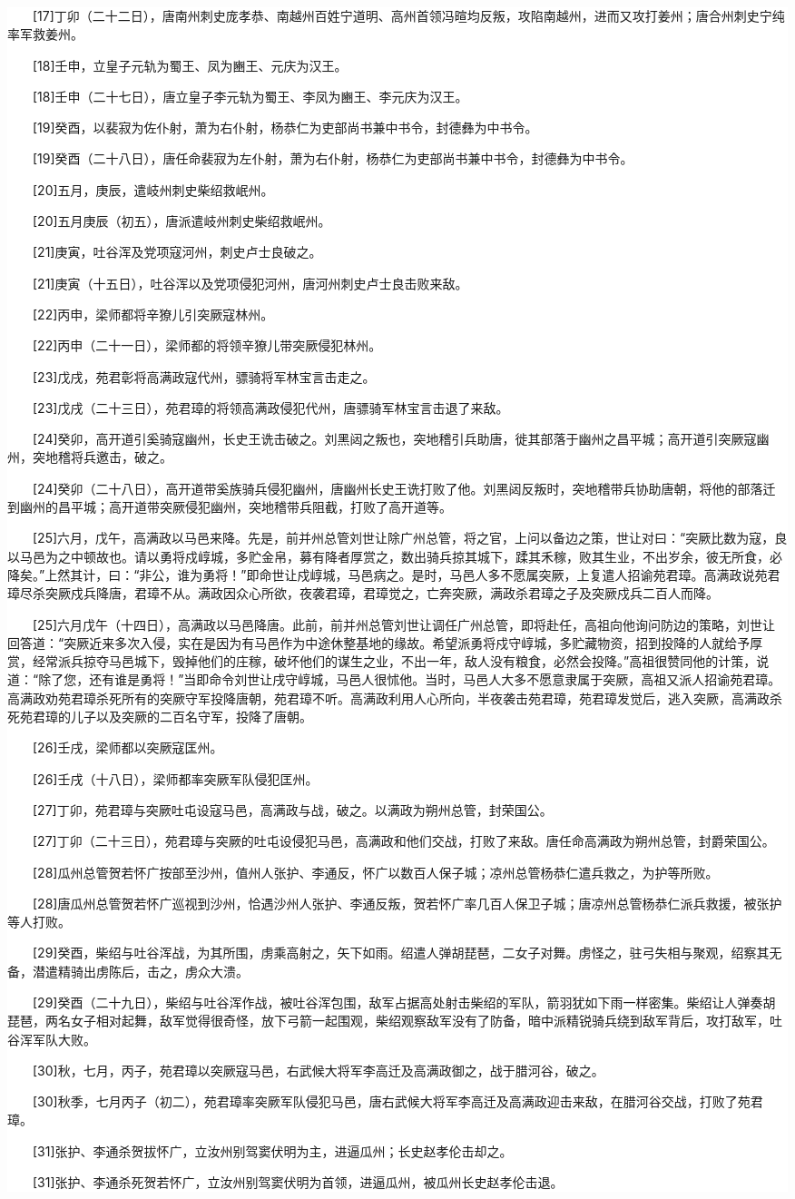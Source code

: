 　　[17]丁卯（二十二日），唐南州刺史庞孝恭、南越州百姓宁道明、高州首领冯暄均反叛，攻陷南越州，进而又攻打姜州；唐合州刺史宁纯率军救姜州。

　　[18]壬申，立皇子元轨为蜀王、凤为豳王、元庆为汉王。

　　[18]壬申（二十七日），唐立皇子李元轨为蜀王、李凤为豳王、李元庆为汉王。

　　[19]癸酉，以裴寂为佐仆射，萧为右仆射，杨恭仁为吏部尚书兼中书令，封德彝为中书令。

　　[19]癸酉（二十八日），唐任命裴寂为左仆射，萧为右仆射，杨恭仁为吏部尚书兼中书令，封德彝为中书令。

　　[20]五月，庚辰，遣岐州刺史柴绍救岷州。

　　[20]五月庚辰（初五），唐派遣岐州刺史柴绍救岷州。

　　[21]庚寅，吐谷浑及党项寇河州，刺史卢士良破之。

　　[21]庚寅（十五日），吐谷浑以及党项侵犯河州，唐河州刺史卢士良击败来敌。

　　[22]丙申，梁师都将辛獠儿引突厥寇林州。

　　[22]丙申（二十一日），梁师都的将领辛獠儿带突厥侵犯林州。

　　[23]戊戌，苑君彰将高满政寇代州，骠骑将军林宝言击走之。

　　[23]戊戌（二十三日），苑君璋的将领高满政侵犯代州，唐骠骑军林宝言击退了来敌。

　　[24]癸卯，高开道引奚骑寇幽州，长史王诜击破之。刘黑闼之叛也，突地稽引兵助唐，徙其部落于幽州之昌平城；高开道引突厥寇幽州，突地稽将兵邀击，破之。

　　[24]癸卯（二十八日），高开道带奚族骑兵侵犯幽州，唐幽州长史王诜打败了他。刘黑闼反叛时，突地稽带兵协助唐朝，将他的部落迁到幽州的昌平城；高开道带突厥侵犯幽州，突地稽带兵阻截，打败了高开道等。

　　[25]六月，戊午，高满政以马邑来降。先是，前并州总管刘世让除广州总管，将之官，上问以备边之策，世让对曰：“突厥比数为寇，良以马邑为之中顿故也。请以勇将戍崞城，多贮金帛，募有降者厚赏之，数出骑兵掠其城下，蹂其禾稼，败其生业，不出岁余，彼无所食，必降矣。”上然其计，曰：“非公，谁为勇将！”即命世让戍崞城，马邑病之。是时，马邑人多不愿属突厥，上复遣人招谕苑君璋。高满政说苑君璋尽杀突厥戍兵降唐，君璋不从。满政因众心所欲，夜袭君璋，君璋觉之，亡奔突厥，满政杀君璋之子及突厥戍兵二百人而降。

　　[25]六月戊午（十四日），高满政以马邑降唐。此前，前并州总管刘世让调任广州总管，即将赴任，高祖向他询问防边的策略，刘世让回答道：“突厥近来多次入侵，实在是因为有马邑作为中途休整基地的缘故。希望派勇将戍守崞城，多贮藏物资，招到投降的人就给予厚赏，经常派兵掠夺马邑城下，毁掉他们的庄稼，破坏他们的谋生之业，不出一年，敌人没有粮食，必然会投降。”高祖很赞同他的计策，说道：“除了您，还有谁是勇将！”当即命令刘世让戌守崞城，马邑人很怵他。当时，马邑人大多不愿意隶属于突厥，高祖又派人招谕苑君璋。高满政劝苑君璋杀死所有的突厥守军投降唐朝，苑君璋不听。高满政利用人心所向，半夜袭击苑君璋，苑君璋发觉后，逃入突厥，高满政杀死苑君璋的儿子以及突厥的二百名守军，投降了唐朝。

　　[26]壬戌，梁师都以突厥寇匡州。

　　[26]壬戌（十八日），梁师都率突厥军队侵犯匡州。

　　[27]丁卯，苑君璋与突厥吐屯设寇马邑，高满政与战，破之。以满政为朔州总管，封荣国公。

　　[27]丁卯（二十三日），苑君璋与突厥的吐屯设侵犯马邑，高满政和他们交战，打败了来敌。唐任命高满政为朔州总管，封爵荣国公。

　　[28]瓜州总管贺若怀广按部至沙州，值州人张护、李通反，怀广以数百人保子城；凉州总管杨恭仁遣兵救之，为护等所败。

　　[28]唐瓜州总管贺若怀广巡视到沙州，恰遇沙州人张护、李通反叛，贺若怀广率几百人保卫子城；唐凉州总管杨恭仁派兵救援，被张护等人打败。

　　[29]癸酉，柴绍与吐谷浑战，为其所围，虏乘高射之，矢下如雨。绍遣人弹胡琵琶，二女子对舞。虏怪之，驻弓失相与聚观，绍察其无备，潜遣精骑出虏陈后，击之，虏众大溃。

　　[29]癸酉（二十九日），柴绍与吐谷浑作战，被吐谷浑包围，敌军占据高处射击柴绍的军队，箭羽犹如下雨一样密集。柴绍让人弹奏胡琵琶，两名女子相对起舞，敌军觉得很奇怪，放下弓箭一起围观，柴绍观察敌军没有了防备，暗中派精锐骑兵绕到敌军背后，攻打敌军，吐谷浑军队大败。

　　[30]秋，七月，丙子，苑君璋以突厥寇马邑，右武候大将军李高迁及高满政御之，战于腊河谷，破之。

　　[30]秋季，七月丙子（初二），苑君璋率突厥军队侵犯马邑，唐右武候大将军李高迁及高满政迎击来敌，在腊河谷交战，打败了苑君璋。

　　[31]张护、李通杀贺拔怀广，立汝州别驾窦伏明为主，进逼瓜州；长史赵孝伦击却之。

　　[31]张护、李通杀死贺若怀广，立汝州别驾窦伏明为首领，进逼瓜州，被瓜州长史赵孝伦击退。

